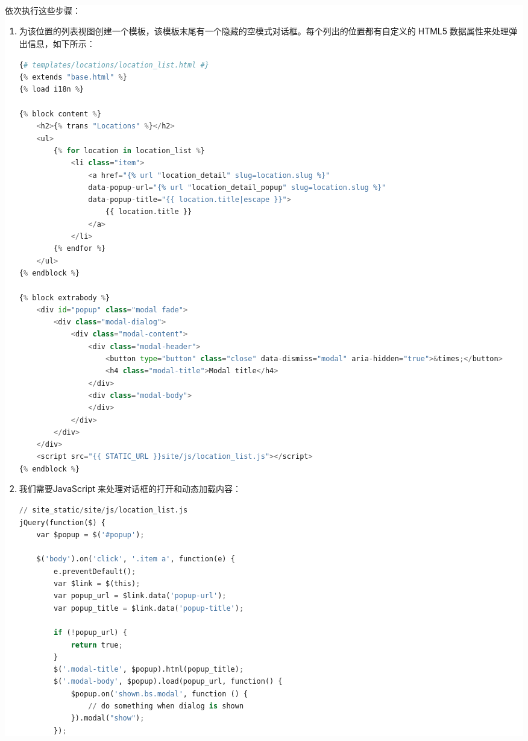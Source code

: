 依次执行这些步骤：

1.  为该位置的列表视图创建一个模板，该模板末尾有一个隐藏的空模式对话框。每个列出的位置都有自定义的 HTML5 数据属性来处理弹出信息，如下所示：

    ```py
    {# templates/locations/location_list.html #}
    {% extends "base.html" %}
    {% load i18n %}

    {% block content %}
        <h2>{% trans "Locations" %}</h2>
        <ul>
            {% for location in location_list %}
                <li class="item">
                    <a href="{% url "location_detail" slug=location.slug %}"
                    data-popup-url="{% url "location_detail_popup" slug=location.slug %}"
                    data-popup-title="{{ location.title|escape }}">
                        {{ location.title }}
                    </a>
                </li>
            {% endfor %}
        </ul>
    {% endblock %}

    {% block extrabody %}
        <div id="popup" class="modal fade">
            <div class="modal-dialog">
                <div class="modal-content">
                    <div class="modal-header">
                        <button type="button" class="close" data-dismiss="modal" aria-hidden="true">&times;</button>
                        <h4 class="modal-title">Modal title</h4>
                    </div>
                    <div class="modal-body">
                    </div>
                </div>
            </div>
        </div>
        <script src="{{ STATIC_URL }}site/js/location_list.js"></script>
    {% endblock %}
    ```

2.  我们需要JavaScript 来处理对话框的打开和动态加载内容：

    ```py
    // site_static/site/js/location_list.js
    jQuery(function($) {
        var $popup = $('#popup');

        $('body').on('click', '.item a', function(e) {
            e.preventDefault();
            var $link = $(this);
            var popup_url = $link.data('popup-url');
            var popup_title = $link.data('popup-title');

            if (!popup_url) {
                return true;
            }
            $('.modal-title', $popup).html(popup_title);
            $('.modal-body', $popup).load(popup_url, function() {
                $popup.on('shown.bs.modal', function () {
                    // do something when dialog is shown
                }).modal("show");
            });
